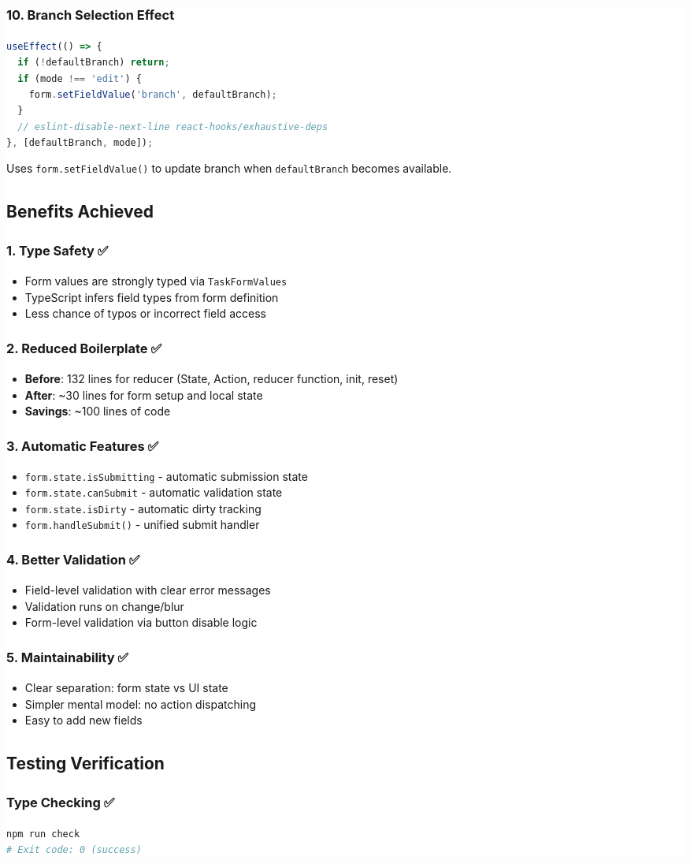 ### 10. Branch Selection Effect

```typescript
useEffect(() => {
  if (!defaultBranch) return;
  if (mode !== 'edit') {
    form.setFieldValue('branch', defaultBranch);
  }
  // eslint-disable-next-line react-hooks/exhaustive-deps
}, [defaultBranch, mode]);
```

Uses `form.setFieldValue()` to update branch when `defaultBranch` becomes available.

## Benefits Achieved

### 1. Type Safety ✅
- Form values are strongly typed via `TaskFormValues`
- TypeScript infers field types from form definition
- Less chance of typos or incorrect field access

### 2. Reduced Boilerplate ✅
- **Before**: 132 lines for reducer (State, Action, reducer function, init, reset)
- **After**: ~30 lines for form setup and local state
- **Savings**: ~100 lines of code

### 3. Automatic Features ✅
- `form.state.isSubmitting` - automatic submission state
- `form.state.canSubmit` - automatic validation state
- `form.state.isDirty` - automatic dirty tracking
- `form.handleSubmit()` - unified submit handler

### 4. Better Validation ✅
- Field-level validation with clear error messages
- Validation runs on change/blur
- Form-level validation via button disable logic

### 5. Maintainability ✅
- Clear separation: form state vs UI state
- Simpler mental model: no action dispatching
- Easy to add new fields

## Testing Verification

### Type Checking ✅
```bash
npm run check
# Exit code: 0 (success)
```
